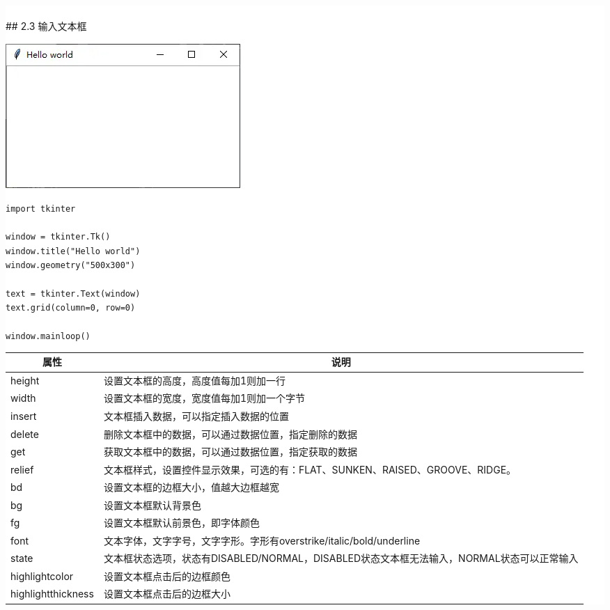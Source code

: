 

<br>
## 2.3 输入文本框

![image.png](Tkinter使用基础.assets\69ed19d613304330a61b153a13dab15a.png)

```
import tkinter

window = tkinter.Tk()
window.title("Hello world")
window.geometry("500x300")

text = tkinter.Text(window)
text.grid(column=0, row=0)

window.mainloop()
```

| 属性 | 说明 |
| ------------------ | ------------------------------------------------------------ |
| height             | 设置文本框的高度，高度值每加1则加一行                        |
| width              | 设置文本框的宽度，宽度值每加1则加一个字节                    |
| insert             | 文本框插入数据，可以指定插入数据的位置                       |
| delete             | 删除文本框中的数据，可以通过数据位置，指定删除的数据         |
| get                | 获取文本框中的数据，可以通过数据位置，指定获取的数据         |
| relief             | 文本框样式，设置控件显示效果，可选的有：FLAT、SUNKEN、RAISED、GROOVE、RIDGE。 |
| bd                 | 设置文本框的边框大小，值越大边框越宽                         |
| bg                 | 设置文本框默认背景色                                         |
| fg                 | 设置文本框默认前景色，即字体颜色                             |
| font               | 文本字体，文字字号，文字字形。字形有overstrike/italic/bold/underline |
| state              | 文本框状态选项，状态有DISABLED/NORMAL，DISABLED状态文本框无法输入，NORMAL状态可以正常输入 |
| highlightcolor     | 设置文本框点击后的边框颜色                                   |
| highlightthickness | 设置文本框点击后的边框大小                                   |
